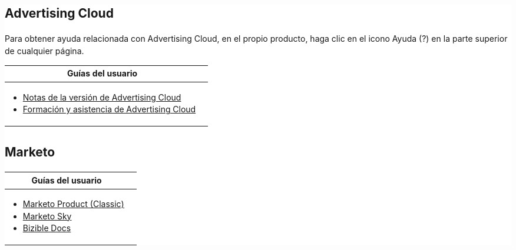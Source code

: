   </td>
</tr>
</tbody>
</table>

## Advertising Cloud

Para obtener ayuda relacionada con Advertising Cloud, en el propio producto, haga clic en el icono Ayuda (?) en la parte superior de cualquier página.

<table>
<thead>
  <tr>
    <th>Guías del usuario</th>
    <th></th>
  </tr>
</thead>
<tbody>
<tr>
  <td>
    <ul>
      <li><a href="https://experienceleague.adobe.com/docs/release-notes/experience-cloud/current.html?lang=es"> Notas de la versión de Advertising Cloud</a></li>
      <li><a href="https://experienceleague.adobe.com/docs/advertising-cloud.html?lang=es"> Formación y asistencia de Advertising Cloud</a></li>
    </ul>
  </td>
  <td>
  </td>
</tr>
</tbody>
</table>

## Marketo

<table>
<thead>
  <tr>
    <th>Guías del usuario</th>
    <th></th>
  </tr>
</thead>
<tbody>
<tr>
  <td>
    <ul>
      <li><a href="https://experienceleague.adobe.com/docs/marketo/using/home.html?lang=es"> Marketo Product (Classic)</a></li>
      <li><a href="https://experienceleague.adobe.com/docs/marketo/sky/home.html?lang=es"> Marketo Sky</a></li>
      <li><a href="https://experienceleague.adobe.com/docs/marketo/using/home.html?lang=es"> Bizible Docs</a></li>
    </ul>
  </td>
  <td>
  </td>
</tr>
</tbody>
</table>
